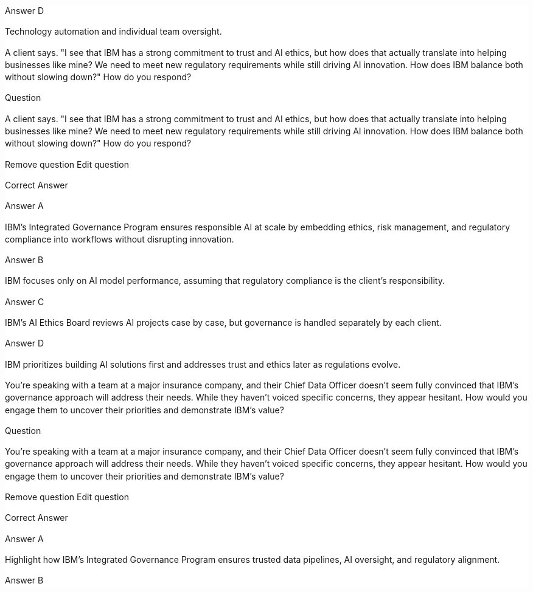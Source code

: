 Answer D

Technology automation and individual team oversight.


A client says. "I see that IBM has a strong commitment to trust and AI ethics, but how does that actually translate into helping businesses like mine? We need to meet new regulatory requirements while still driving AI innovation. How does IBM balance both without slowing down?" How do you respond?

Question

A client says. "I see that IBM has a strong commitment to trust and AI ethics, but how does that actually translate into helping businesses like mine? We need to meet new regulatory requirements while still driving AI innovation. How does IBM balance both without slowing down?" How do you respond?

Remove question Edit question

Correct Answer

Answer A

IBM’s Integrated Governance Program ensures responsible AI at scale by embedding ethics, risk management, and regulatory compliance into workflows without disrupting innovation.

Answer B

IBM focuses only on AI model performance, assuming that regulatory compliance is the client’s responsibility.

Answer C

IBM’s AI Ethics Board reviews AI projects case by case, but governance is handled separately by each client.

Answer D

IBM prioritizes building AI solutions first and addresses trust and ethics later as regulations evolve.


You’re speaking with a team at a major insurance company, and their Chief Data Officer doesn’t seem fully convinced that IBM’s governance approach will address their needs. While they haven’t voiced specific concerns, they appear hesitant. How would you engage them to uncover their priorities and demonstrate IBM’s value?

Question

You’re speaking with a team at a major insurance company, and their Chief Data Officer doesn’t seem fully convinced that IBM’s governance approach will address their needs. While they haven’t voiced specific concerns, they appear hesitant. How would you engage them to uncover their priorities and demonstrate IBM’s value?

Remove question Edit question

Correct Answer

Answer A

Highlight how IBM’s Integrated Governance Program ensures trusted data pipelines, AI oversight, and regulatory alignment.

Answer B
